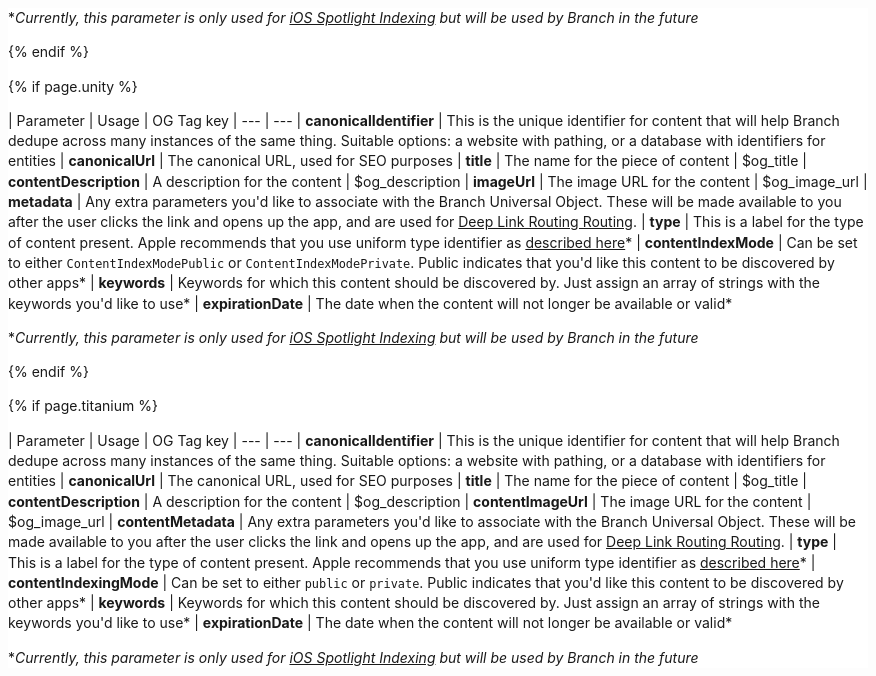 **Currently, this parameter is only used for [iOS Spotlight Indexing]({{base.url}}/features/spotlight-indexing) but will be used by Branch in the future*

{% endif %}

{% if page.unity %}

| Parameter | Usage | OG Tag key
| --- | ---
| **canonicalIdentifier** | This is the unique identifier for content that will help Branch dedupe across many instances of the same thing. Suitable options: a website with pathing, or a database with identifiers for entities
| **canonicalUrl** | The canonical URL, used for SEO purposes
| **title** | The name for the piece of content | $og_title 
| **contentDescription** | A description for the content | $og_description
| **imageUrl** | The image URL for the content | $og_image_url
| **metadata** | Any extra parameters you'd like to associate with the Branch Universal Object. These will be made available to you after the user clicks the link and opens up the app, and are used for [Deep Link Routing Routing]({{base.url}}/getting-started/deep-link-routing).
| **type** | This is a label for the type of content present. Apple recommends that you use uniform type identifier as [described here](https://developer.apple.com/library/prerelease/ios/documentation/MobileCoreServices/Reference/UTTypeRef/index.html)*
| **contentIndexMode** | Can be set to either `ContentIndexModePublic` or `ContentIndexModePrivate`. Public indicates that you'd like this content to be discovered by other apps*
| **keywords** | Keywords for which this content should be discovered by. Just assign an array of strings with the keywords you'd like to use*
| **expirationDate** | The date when the content will not longer be available or valid*

**Currently, this parameter is only used for [iOS Spotlight Indexing]({{base.url}}/features/spotlight-indexing) but will be used by Branch in the future*

{% endif %}

{% if page.titanium %}

| Parameter | Usage | OG Tag key
| --- | ---
| **canonicalIdentifier** | This is the unique identifier for content that will help Branch dedupe across many instances of the same thing. Suitable options: a website with pathing, or a database with identifiers for entities
| **canonicalUrl** | The canonical URL, used for SEO purposes
| **title** | The name for the piece of content | $og_title 
| **contentDescription** | A description for the content | $og_description
| **contentImageUrl** | The image URL for the content | $og_image_url
| **contentMetadata** | Any extra parameters you'd like to associate with the Branch Universal Object. These will be made available to you after the user clicks the link and opens up the app, and are used for [Deep Link Routing Routing]({{base.url}}/getting-started/deep-link-routing).
| **type** | This is a label for the type of content present. Apple recommends that you use uniform type identifier as [described here](https://developer.apple.com/library/prerelease/ios/documentation/MobileCoreServices/Reference/UTTypeRef/index.html)*
| **contentIndexingMode** | Can be set to either `public` or `private`. Public indicates that you'd like this content to be discovered by other apps*
| **keywords** | Keywords for which this content should be discovered by. Just assign an array of strings with the keywords you'd like to use*
| **expirationDate** | The date when the content will not longer be available or valid*

**Currently, this parameter is only used for [iOS Spotlight Indexing]({{base.url}}/features/spotlight-indexing) but will be used by Branch in the future*
